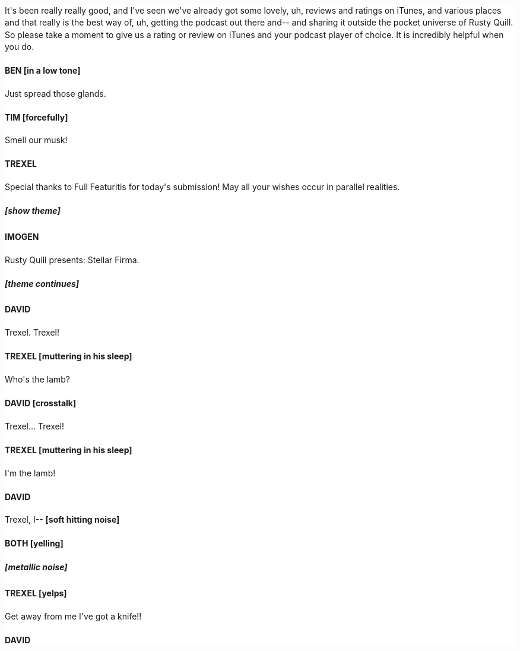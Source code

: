 It's been really really good, and I've seen we've already got some lovely, uh, reviews and ratings on iTunes, and various places and that really is the best way of, uh, getting the podcast out there and-- and sharing it outside the pocket universe of Rusty Quill. So please take a moment to give us a rating or review on iTunes and your podcast player of choice. It is incredibly helpful when you do.

#### BEN [in a low tone]

Just spread those glands.

#### TIM [forcefully]

Smell our musk!

#### TREXEL

Special thanks to Full Featuritis for today's submission! May all your wishes occur in parallel realities.

##### [show theme]

#### IMOGEN

Rusty Quill presents: Stellar Firma.

##### [theme continues]

#### DAVID

Trexel. Trexel!

#### TREXEL [muttering in his sleep]

Who's the lamb?

#### DAVID [crosstalk]

Trexel... Trexel!

#### TREXEL [muttering in his sleep]

I'm the lamb!

#### DAVID

Trexel, I-- __[soft hitting noise]__

#### BOTH [yelling]

##### [metallic noise]

#### TREXEL [yelps]

Get away from me I've got a knife!!

#### DAVID
